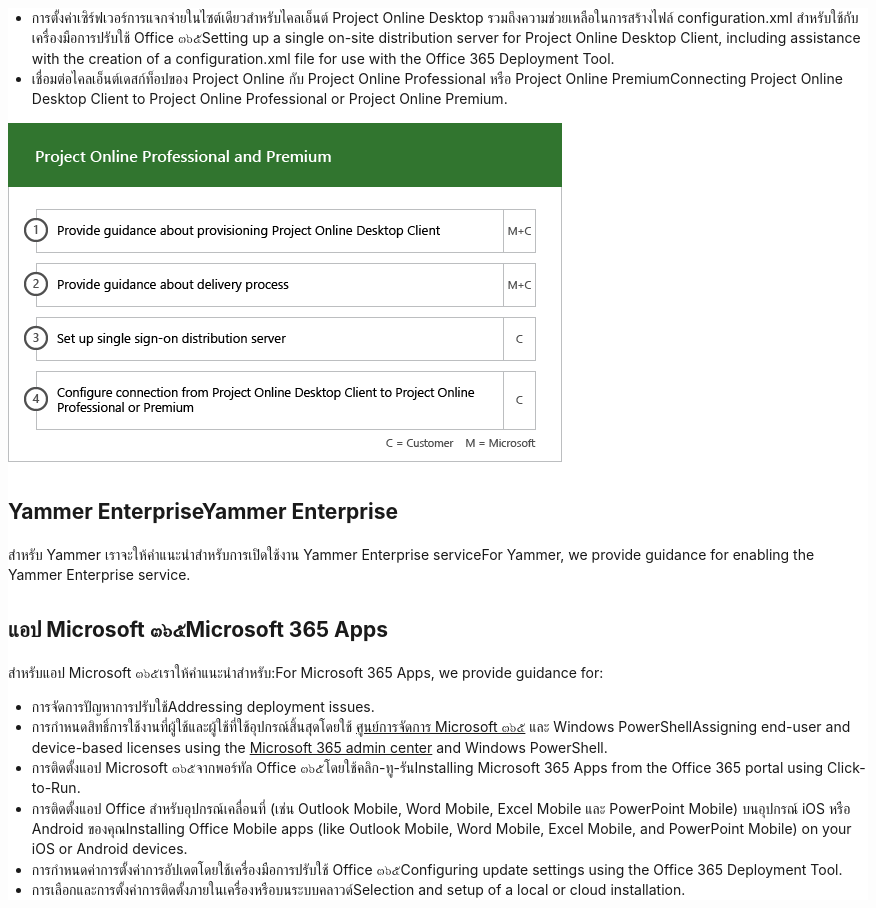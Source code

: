 - <span data-ttu-id="56d7c-249">การตั้งค่าเซิร์ฟเวอร์การแจกจ่ายในไซต์เดียวสำหรับไคลเอ็นต์ Project Online Desktop รวมถึงความช่วยเหลือในการสร้างไฟล์ configuration.xml สำหรับใช้กับเครื่องมือการปรับใช้ Office ๓๖๕</span><span class="sxs-lookup"><span data-stu-id="56d7c-249">Setting up a single on-site distribution server for Project Online Desktop Client, including assistance with the creation of a configuration.xml file for use with the Office 365 Deployment Tool.</span></span>  
- <span data-ttu-id="56d7c-250">เชื่อมต่อไคลเอ็นต์เดสก์ท็อปของ Project Online กับ Project Online Professional หรือ Project Online Premium</span><span class="sxs-lookup"><span data-stu-id="56d7c-250">Connecting Project Online Desktop Client to Project Online Professional or Project Online Premium.</span></span>
    
![ขั้นตอนที่เกิดขึ้นในระหว่างขั้นตอนการเปิดใช้งานของโครงการสำหรับ Office ๓๖๕](media/f0133291-7c12-4db0-af61-75ec5e71451c.png)
  
## <a name="yammer-enterprise"></a><span data-ttu-id="56d7c-252">Yammer Enterprise</span><span class="sxs-lookup"><span data-stu-id="56d7c-252">Yammer Enterprise</span></span>

<span data-ttu-id="56d7c-253">สำหรับ Yammer เราจะให้คำแนะนำสำหรับการเปิดใช้งาน Yammer Enterprise service</span><span class="sxs-lookup"><span data-stu-id="56d7c-253">For Yammer, we provide guidance for enabling the Yammer Enterprise service.</span></span>
  
## <a name="microsoft-365-apps"></a><span data-ttu-id="56d7c-254">แอป Microsoft ๓๖๕</span><span class="sxs-lookup"><span data-stu-id="56d7c-254">Microsoft 365 Apps</span></span>

<span data-ttu-id="56d7c-255">สำหรับแอป Microsoft ๓๖๕เราให้คำแนะนำสำหรับ:</span><span class="sxs-lookup"><span data-stu-id="56d7c-255">For Microsoft 365 Apps, we provide guidance for:</span></span>
- <span data-ttu-id="56d7c-256">การจัดการปัญหาการปรับใช้</span><span class="sxs-lookup"><span data-stu-id="56d7c-256">Addressing deployment issues.</span></span>   
- <span data-ttu-id="56d7c-257">การกำหนดสิทธิ์การใช้งานที่ผู้ใช้และผู้ใช้ที่ใช้อุปกรณ์สิ้นสุดโดยใช้ [ศูนย์การจัดการ Microsoft ๓๖๕](https://go.microsoft.com/fwlink/?linkid=2032704) และ Windows PowerShell</span><span class="sxs-lookup"><span data-stu-id="56d7c-257">Assigning end-user and device-based licenses using the [Microsoft 365 admin center](https://go.microsoft.com/fwlink/?linkid=2032704) and Windows PowerShell.</span></span> 
- <span data-ttu-id="56d7c-258">การติดตั้งแอป Microsoft ๓๖๕จากพอร์ทัล Office ๓๖๕โดยใช้คลิก-ทู-รัน</span><span class="sxs-lookup"><span data-stu-id="56d7c-258">Installing Microsoft 365 Apps from the Office 365 portal using Click-to-Run.</span></span>   
- <span data-ttu-id="56d7c-259">การติดตั้งแอป Office สำหรับอุปกรณ์เคลื่อนที่ (เช่น Outlook Mobile, Word Mobile, Excel Mobile และ PowerPoint Mobile) บนอุปกรณ์ iOS หรือ Android ของคุณ</span><span class="sxs-lookup"><span data-stu-id="56d7c-259">Installing Office Mobile apps (like Outlook Mobile, Word Mobile, Excel Mobile, and PowerPoint Mobile) on your iOS or Android devices.</span></span>   
- <span data-ttu-id="56d7c-260">การกำหนดค่าการตั้งค่าการอัปเดตโดยใช้เครื่องมือการปรับใช้ Office ๓๖๕</span><span class="sxs-lookup"><span data-stu-id="56d7c-260">Configuring update settings using the Office 365 Deployment Tool.</span></span>   
- <span data-ttu-id="56d7c-261">การเลือกและการตั้งค่าการติดตั้งภายในเครื่องหรือบนระบบคลาวด์</span><span class="sxs-lookup"><span data-stu-id="56d7c-261">Selection and setup of a local or cloud installation.</span></span> 